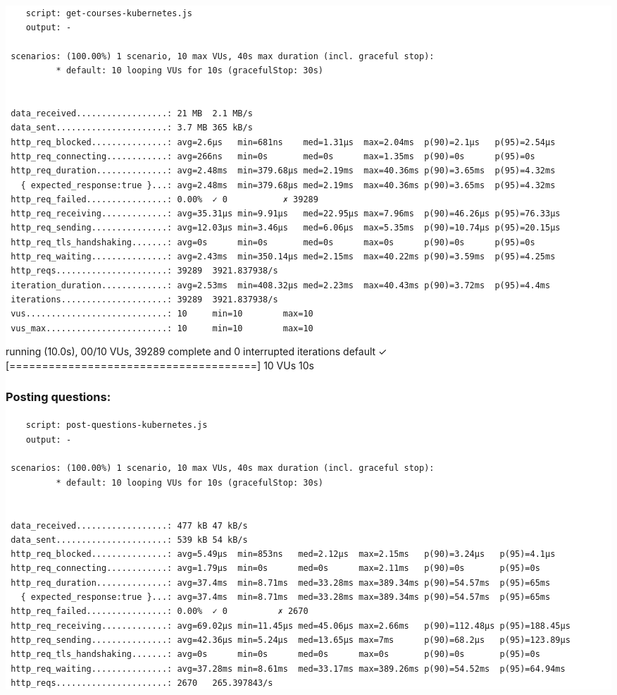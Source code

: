         script: get-courses-kubernetes.js
        output: -

     scenarios: (100.00%) 1 scenario, 10 max VUs, 40s max duration (incl. graceful stop):
              * default: 10 looping VUs for 10s (gracefulStop: 30s)


     data_received..................: 21 MB  2.1 MB/s
     data_sent......................: 3.7 MB 365 kB/s
     http_req_blocked...............: avg=2.6µs   min=681ns    med=1.31µs  max=2.04ms  p(90)=2.1µs   p(95)=2.54µs 
     http_req_connecting............: avg=266ns   min=0s       med=0s      max=1.35ms  p(90)=0s      p(95)=0s     
     http_req_duration..............: avg=2.48ms  min=379.68µs med=2.19ms  max=40.36ms p(90)=3.65ms  p(95)=4.32ms 
       { expected_response:true }...: avg=2.48ms  min=379.68µs med=2.19ms  max=40.36ms p(90)=3.65ms  p(95)=4.32ms 
     http_req_failed................: 0.00%  ✓ 0           ✗ 39289
     http_req_receiving.............: avg=35.31µs min=9.91µs   med=22.95µs max=7.96ms  p(90)=46.26µs p(95)=76.33µs
     http_req_sending...............: avg=12.03µs min=3.46µs   med=6.06µs  max=5.35ms  p(90)=10.74µs p(95)=20.15µs
     http_req_tls_handshaking.......: avg=0s      min=0s       med=0s      max=0s      p(90)=0s      p(95)=0s     
     http_req_waiting...............: avg=2.43ms  min=350.14µs med=2.15ms  max=40.22ms p(90)=3.59ms  p(95)=4.25ms 
     http_reqs......................: 39289  3921.837938/s
     iteration_duration.............: avg=2.53ms  min=408.32µs med=2.23ms  max=40.43ms p(90)=3.72ms  p(95)=4.4ms  
     iterations.....................: 39289  3921.837938/s
     vus............................: 10     min=10        max=10 
     vus_max........................: 10     min=10        max=10 


running (10.0s), 00/10 VUs, 39289 complete and 0 interrupted iterations
default ✓ [======================================] 10 VUs  10s


### Posting questions:

        script: post-questions-kubernetes.js
        output: -

     scenarios: (100.00%) 1 scenario, 10 max VUs, 40s max duration (incl. graceful stop):
              * default: 10 looping VUs for 10s (gracefulStop: 30s)


     data_received..................: 477 kB 47 kB/s
     data_sent......................: 539 kB 54 kB/s
     http_req_blocked...............: avg=5.49µs  min=853ns   med=2.12µs  max=2.15ms   p(90)=3.24µs   p(95)=4.1µs   
     http_req_connecting............: avg=1.79µs  min=0s      med=0s      max=2.11ms   p(90)=0s       p(95)=0s      
     http_req_duration..............: avg=37.4ms  min=8.71ms  med=33.28ms max=389.34ms p(90)=54.57ms  p(95)=65ms    
       { expected_response:true }...: avg=37.4ms  min=8.71ms  med=33.28ms max=389.34ms p(90)=54.57ms  p(95)=65ms    
     http_req_failed................: 0.00%  ✓ 0          ✗ 2670
     http_req_receiving.............: avg=69.02µs min=11.45µs med=45.06µs max=2.66ms   p(90)=112.48µs p(95)=188.45µs
     http_req_sending...............: avg=42.36µs min=5.24µs  med=13.65µs max=7ms      p(90)=68.2µs   p(95)=123.89µs
     http_req_tls_handshaking.......: avg=0s      min=0s      med=0s      max=0s       p(90)=0s       p(95)=0s      
     http_req_waiting...............: avg=37.28ms min=8.61ms  med=33.17ms max=389.26ms p(90)=54.52ms  p(95)=64.94ms 
     http_reqs......................: 2670   265.397843/s